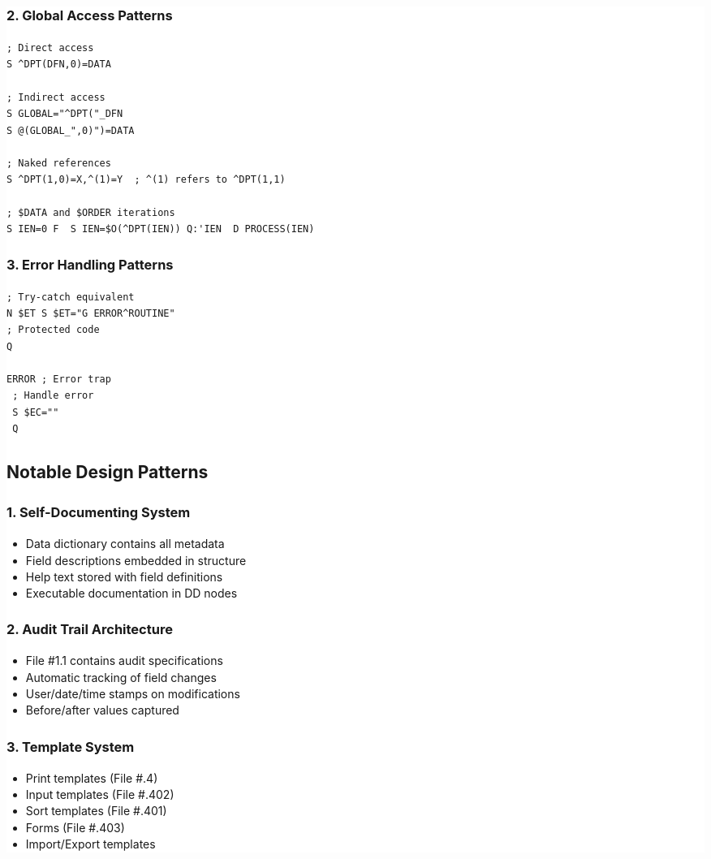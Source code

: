### 2. Global Access Patterns
```mumps
; Direct access
S ^DPT(DFN,0)=DATA

; Indirect access
S GLOBAL="^DPT("_DFN
S @(GLOBAL_",0)")=DATA

; Naked references
S ^DPT(1,0)=X,^(1)=Y  ; ^(1) refers to ^DPT(1,1)

; $DATA and $ORDER iterations
S IEN=0 F  S IEN=$O(^DPT(IEN)) Q:'IEN  D PROCESS(IEN)
```

### 3. Error Handling Patterns
```mumps
; Try-catch equivalent
N $ET S $ET="G ERROR^ROUTINE"
; Protected code
Q

ERROR ; Error trap
 ; Handle error
 S $EC=""
 Q
```

## Notable Design Patterns

### 1. Self-Documenting System
- Data dictionary contains all metadata
- Field descriptions embedded in structure
- Help text stored with field definitions
- Executable documentation in DD nodes

### 2. Audit Trail Architecture
- File #1.1 contains audit specifications
- Automatic tracking of field changes
- User/date/time stamps on modifications
- Before/after values captured

### 3. Template System
- Print templates (File #.4)
- Input templates (File #.402)
- Sort templates (File #.401)
- Forms (File #.403)
- Import/Export templates
